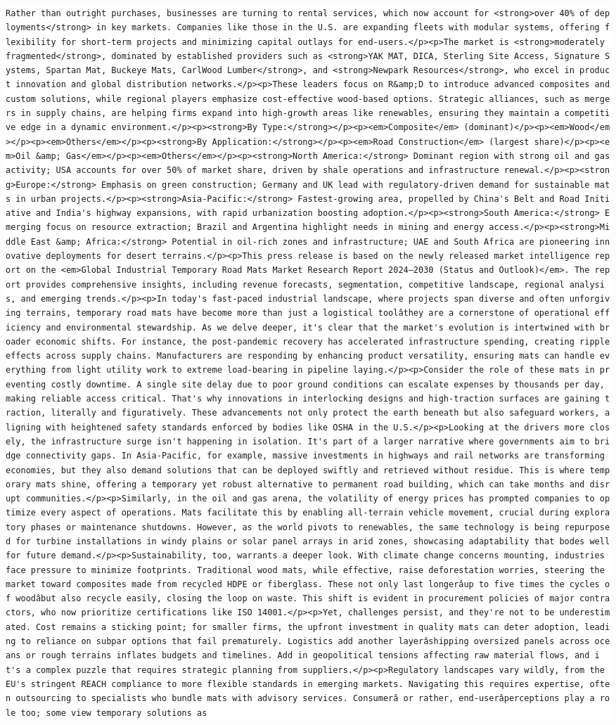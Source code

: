 	Rather than outright purchases, businesses are turning to rental services, which now account for <strong>over 40% of deployments</strong> in key markets. Companies like those in the U.S. are expanding fleets with modular systems, offering flexibility for short-term projects and minimizing capital outlays for end-users.</p><p>The market is <strong>moderately fragmented</strong>, dominated by established providers such as <strong>YAK MAT, DICA, Sterling Site Access, Signature Systems, Spartan Mat, Buckeye Mats, CarlWood Lumber</strong>, and <strong>Newpark Resources</strong>, who excel in product innovation and global distribution networks.</p><p>These leaders focus on R&amp;D to introduce advanced composites and custom solutions, while regional players emphasize cost-effective wood-based options. Strategic alliances, such as mergers in supply chains, are helping firms expand into high-growth areas like renewables, ensuring they maintain a competitive edge in a dynamic environment.</p><p><strong>By Type:</strong></p><p><em>Composite</em> (dominant)</p><p><em>Wood</em></p><p><em>Others</em></p><p><strong>By Application:</strong></p><p><em>Road Construction</em> (largest share)</p><p><em>Oil &amp; Gas</em></p><p><em>Others</em></p><p><strong>North America:</strong> Dominant region with strong oil and gas activity; USA accounts for over 50% of market share, driven by shale operations and infrastructure renewal.</p><p><strong>Europe:</strong> Emphasis on green construction; Germany and UK lead with regulatory-driven demand for sustainable mats in urban projects.</p><p><strong>Asia-Pacific:</strong> Fastest-growing area, propelled by China's Belt and Road Initiative and India's highway expansions, with rapid urbanization boosting adoption.</p><p><strong>South America:</strong> Emerging focus on resource extraction; Brazil and Argentina highlight needs in mining and energy access.</p><p><strong>Middle East &amp; Africa:</strong> Potential in oil-rich zones and infrastructure; UAE and South Africa are pioneering innovative deployments for desert terrains.</p><p>This press release is based on the newly released market intelligence report on the <em>Global Industrial Temporary Road Mats Market Research Report 2024–2030 (Status and Outlook)</em>. The report provides comprehensive insights, including revenue forecasts, segmentation, competitive landscape, regional analysis, and emerging trends.</p><p>In today's fast-paced industrial landscape, where projects span diverse and often unforgiving terrains, temporary road mats have become more than just a logistical toolâthey are a cornerstone of operational efficiency and environmental stewardship. As we delve deeper, it's clear that the market's evolution is intertwined with broader economic shifts. For instance, the post-pandemic recovery has accelerated infrastructure spending, creating ripple effects across supply chains. Manufacturers are responding by enhancing product versatility, ensuring mats can handle everything from light utility work to extreme load-bearing in pipeline laying.</p><p>Consider the role of these mats in preventing costly downtime. A single site delay due to poor ground conditions can escalate expenses by thousands per day, making reliable access critical. That's why innovations in interlocking designs and high-traction surfaces are gaining traction, literally and figuratively. These advancements not only protect the earth beneath but also safeguard workers, aligning with heightened safety standards enforced by bodies like OSHA in the U.S.</p><p>Looking at the drivers more closely, the infrastructure surge isn't happening in isolation. It's part of a larger narrative where governments aim to bridge connectivity gaps. In Asia-Pacific, for example, massive investments in highways and rail networks are transforming economies, but they also demand solutions that can be deployed swiftly and retrieved without residue. This is where temporary mats shine, offering a temporary yet robust alternative to permanent road building, which can take months and disrupt communities.</p><p>Similarly, in the oil and gas arena, the volatility of energy prices has prompted companies to optimize every aspect of operations. Mats facilitate this by enabling all-terrain vehicle movement, crucial during exploratory phases or maintenance shutdowns. However, as the world pivots to renewables, the same technology is being repurposed for turbine installations in windy plains or solar panel arrays in arid zones, showcasing adaptability that bodes well for future demand.</p><p>Sustainability, too, warrants a deeper look. With climate change concerns mounting, industries face pressure to minimize footprints. Traditional wood mats, while effective, raise deforestation worries, steering the market toward composites made from recycled HDPE or fiberglass. These not only last longerâup to five times the cycles of woodâbut also recycle easily, closing the loop on waste. This shift is evident in procurement policies of major contractors, who now prioritize certifications like ISO 14001.</p><p>Yet, challenges persist, and they're not to be underestimated. Cost remains a sticking point; for smaller firms, the upfront investment in quality mats can deter adoption, leading to reliance on subpar options that fail prematurely. Logistics add another layerâshipping oversized panels across oceans or rough terrains inflates budgets and timelines. Add in geopolitical tensions affecting raw material flows, and it's a complex puzzle that requires strategic planning from suppliers.</p><p>Regulatory landscapes vary wildly, from the EU's stringent REACH compliance to more flexible standards in emerging markets. Navigating this requires expertise, often outsourcing to specialists who bundle mats with advisory services. Consumerâ or rather, end-userâperceptions play a role too; some view temporary solutions as